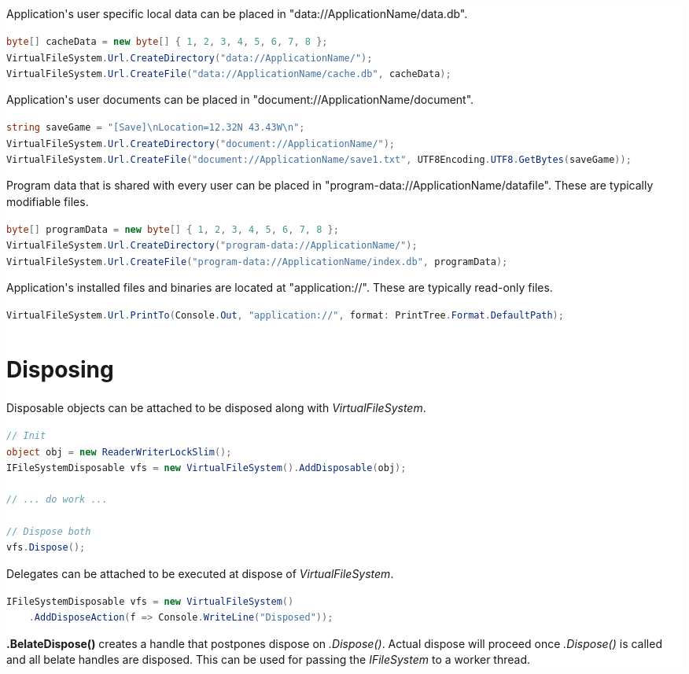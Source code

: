 Application's user specific local data can be placed in "data://ApplicationName/data.db".

```csharp
byte[] cacheData = new byte[] { 1, 2, 3, 4, 5, 6, 7, 8 };
VirtualFileSystem.Url.CreateDirectory("data://ApplicationName/");
VirtualFileSystem.Url.CreateFile("data://ApplicationName/cache.db", cacheData);
```

Application's user documents can be placed in "document://ApplicationName/document".

```csharp
string saveGame = "[Save]\nLocation=12.32N 43.43W\n";
VirtualFileSystem.Url.CreateDirectory("document://ApplicationName/");
VirtualFileSystem.Url.CreateFile("document://ApplicationName/save1.txt", UTF8Encoding.UTF8.GetBytes(saveGame));
```

Program data that is shared with every user can be placed in "program-data://ApplicationName/datafile". These are typically modifiable files.

```csharp
byte[] programData = new byte[] { 1, 2, 3, 4, 5, 6, 7, 8 };
VirtualFileSystem.Url.CreateDirectory("program-data://ApplicationName/");
VirtualFileSystem.Url.CreateFile("program-data://ApplicationName/index.db", programData);
```

Application's installed files and binaries are located at "application://". These are typically read-only files.

```csharp
VirtualFileSystem.Url.PrintTo(Console.Out, "application://", format: PrintTree.Format.DefaultPath);
```

# Disposing

Disposable objects can be attached to be disposed along with *VirtualFileSystem*.

```csharp
// Init
object obj = new ReaderWriterLockSlim();
IFileSystemDisposable vfs = new VirtualFileSystem().AddDisposable(obj);

// ... do work ...

// Dispose both
vfs.Dispose();
```

Delegates can be attached to be executed at dispose of *VirtualFileSystem*.

```csharp
IFileSystemDisposable vfs = new VirtualFileSystem()
    .AddDisposeAction(f => Console.WriteLine("Disposed"));
```

**.BelateDispose()** creates a handle that postpones dispose on *.Dispose()*. Actual dispose will proceed once *.Dispose()* is called and
all belate handles are disposed. This can be used for passing the *IFileSystem* to a worker thread. 
